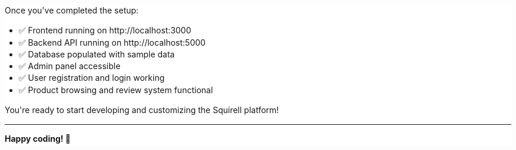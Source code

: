 Once you've completed the setup:

- ✅ Frontend running on http://localhost:3000
- ✅ Backend API running on http://localhost:5000
- ✅ Database populated with sample data
- ✅ Admin panel accessible
- ✅ User registration and login working
- ✅ Product browsing and review system functional

You're ready to start developing and customizing the Squirell platform!

---

**Happy coding! 🚀**
